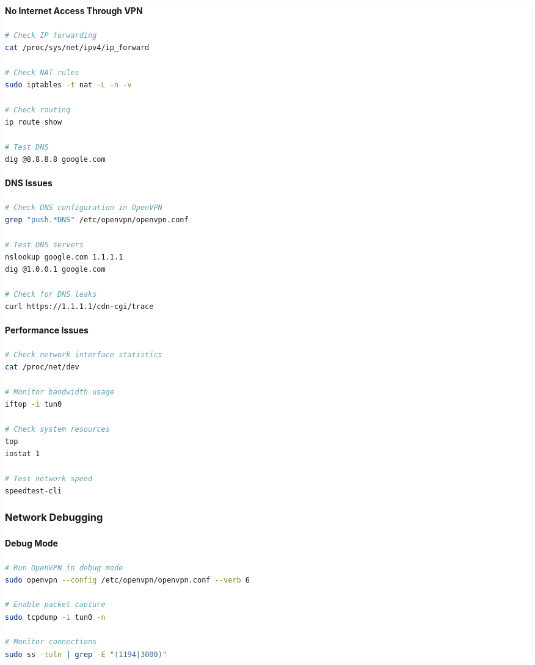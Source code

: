 #### No Internet Access Through VPN
```bash
# Check IP forwarding
cat /proc/sys/net/ipv4/ip_forward

# Check NAT rules
sudo iptables -t nat -L -n -v

# Check routing
ip route show

# Test DNS
dig @8.8.8.8 google.com
```

#### DNS Issues
```bash
# Check DNS configuration in OpenVPN
grep "push.*DNS" /etc/openvpn/openvpn.conf

# Test DNS servers
nslookup google.com 1.1.1.1
dig @1.0.0.1 google.com

# Check for DNS leaks
curl https://1.1.1.1/cdn-cgi/trace
```

#### Performance Issues
```bash
# Check network interface statistics
cat /proc/net/dev

# Monitor bandwidth usage
iftop -i tun0

# Check system resources
top
iostat 1

# Test network speed
speedtest-cli
```

### Network Debugging

#### Debug Mode
```bash
# Run OpenVPN in debug mode
sudo openvpn --config /etc/openvpn/openvpn.conf --verb 6

# Enable packet capture
sudo tcpdump -i tun0 -n

# Monitor connections
sudo ss -tuln | grep -E "(1194|3000)"
```
